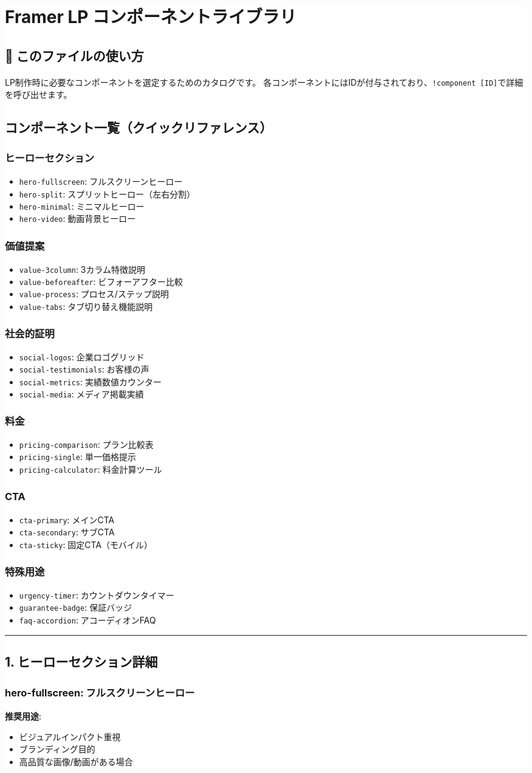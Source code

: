 # Framer LP コンポーネントライブラリ

## 📌 このファイルの使い方
LP制作時に必要なコンポーネントを選定するためのカタログです。
各コンポーネントにはIDが付与されており、`!component [ID]`で詳細を呼び出せます。

## コンポーネント一覧（クイックリファレンス）

### ヒーローセクション
- `hero-fullscreen`: フルスクリーンヒーロー
- `hero-split`: スプリットヒーロー（左右分割）
- `hero-minimal`: ミニマルヒーロー
- `hero-video`: 動画背景ヒーロー

### 価値提案
- `value-3column`: 3カラム特徴説明
- `value-beforeafter`: ビフォーアフター比較
- `value-process`: プロセス/ステップ説明
- `value-tabs`: タブ切り替え機能説明

### 社会的証明
- `social-logos`: 企業ロゴグリッド
- `social-testimonials`: お客様の声
- `social-metrics`: 実績数値カウンター
- `social-media`: メディア掲載実績

### 料金
- `pricing-comparison`: プラン比較表
- `pricing-single`: 単一価格提示
- `pricing-calculator`: 料金計算ツール

### CTA
- `cta-primary`: メインCTA
- `cta-secondary`: サブCTA
- `cta-sticky`: 固定CTA（モバイル）

### 特殊用途
- `urgency-timer`: カウントダウンタイマー
- `guarantee-badge`: 保証バッジ
- `faq-accordion`: アコーディオンFAQ

---

## 1. ヒーローセクション詳細

### hero-fullscreen: フルスクリーンヒーロー
**推奨用途**: 
- ビジュアルインパクト重視
- ブランディング目的
- 高品質な画像/動画がある場合
